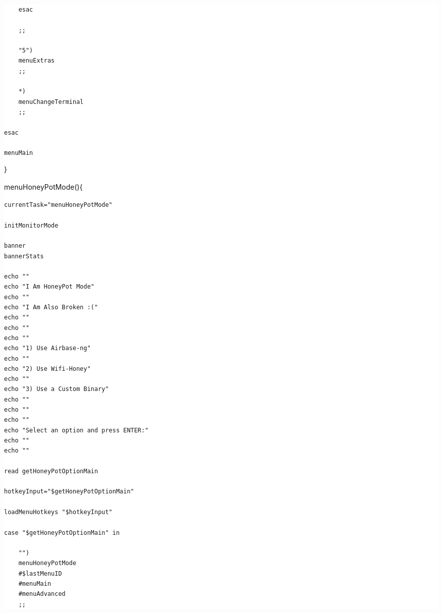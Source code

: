 		esac

		;;

		"5")
		menuExtras
		;;

		*)
		menuChangeTerminal
		;;

	esac

	menuMain

}


menuHoneyPotMode(){

	currentTask="menuHoneyPotMode"

	initMonitorMode

	banner
	bannerStats

	echo ""
	echo "I Am HoneyPot Mode"
	echo ""
	echo "I Am Also Broken :("
	echo ""
	echo ""
	echo ""
	echo "1) Use Airbase-ng"
	echo ""
	echo "2) Use Wifi-Honey"
	echo ""
	echo "3) Use a Custom Binary"
	echo ""
	echo ""
	echo ""
	echo "Select an option and press ENTER:"
	echo ""
	echo ""

	read getHoneyPotOptionMain

	hotkeyInput="$getHoneyPotOptionMain"

	loadMenuHotkeys "$hotkeyInput"

	case "$getHoneyPotOptionMain" in

		"")
		menuHoneyPotMode
		#$lastMenuID
		#menuMain
		#menuAdvanced
		;;
